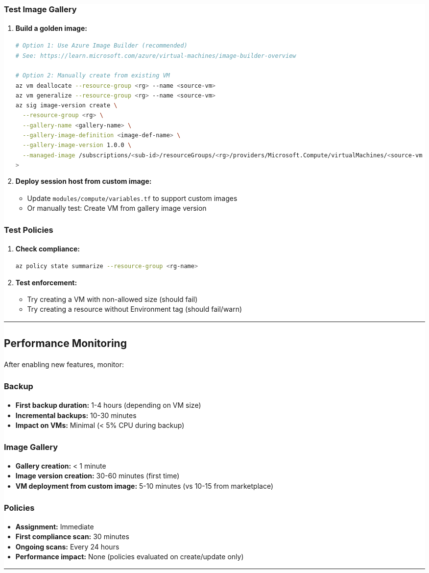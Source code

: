 ### Test Image Gallery

1. **Build a golden image:**
   ```bash
   # Option 1: Use Azure Image Builder (recommended)
   # See: https://learn.microsoft.com/azure/virtual-machines/image-builder-overview
   
   # Option 2: Manually create from existing VM
   az vm deallocate --resource-group <rg> --name <source-vm>
   az vm generalize --resource-group <rg> --name <source-vm>
   az sig image-version create \
     --resource-group <rg> \
     --gallery-name <gallery-name> \
     --gallery-image-definition <image-def-name> \
     --gallery-image-version 1.0.0 \
     --managed-image /subscriptions/<sub-id>/resourceGroups/<rg>/providers/Microsoft.Compute/virtualMachines/<source-vm>
   ```

2. **Deploy session host from custom image:**
   - Update `modules/compute/variables.tf` to support custom images
   - Or manually test: Create VM from gallery image version

### Test Policies

1. **Check compliance:**
   ```bash
   az policy state summarize --resource-group <rg-name>
   ```

2. **Test enforcement:**
   - Try creating a VM with non-allowed size (should fail)
   - Try creating a resource without Environment tag (should fail/warn)

---

## Performance Monitoring

After enabling new features, monitor:

### Backup
- **First backup duration:** 1-4 hours (depending on VM size)
- **Incremental backups:** 10-30 minutes
- **Impact on VMs:** Minimal (< 5% CPU during backup)

### Image Gallery
- **Gallery creation:** < 1 minute
- **Image version creation:** 30-60 minutes (first time)
- **VM deployment from custom image:** 5-10 minutes (vs 10-15 from marketplace)

### Policies
- **Assignment:** Immediate
- **First compliance scan:** 30 minutes
- **Ongoing scans:** Every 24 hours
- **Performance impact:** None (policies evaluated on create/update only)

---
